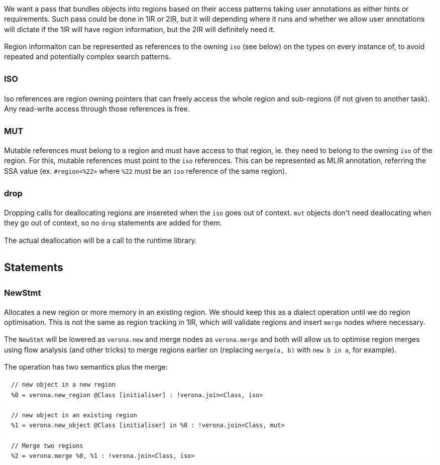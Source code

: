 We want a pass that bundles objects into regions based on their access patterns
taking user annotations as either hints or requirements. Such pass could be done
in 1IR or 2IR, but it will depending where it runs and whether we allow user
annotations will dictate if the 1IR will have region information, but the 2IR
will definitely need it.

Region informaiton can be represented as references to the owning `iso` (see
below) on the types on every instance of, to avoid repeated and potentially
complex search patterns.

### ISO

Iso references are region owning pointers that can freely access the whole region
and sub-regions (if not given to another task). Any read-write access through
those references is free.

### MUT

Mutable references must belong to a region and must have access to that region,
ie. they need to belong to the owning `iso` of the region. For this, mutable
references must point to the `iso` references. This can be represented as
MLIR annotation, referring the SSA value (ex. `#region<%22>` where `%22` must be
an `iso` reference of the same region).

### drop

Dropping calls for deallocating regions are insereted when the `iso` goes out
of context. `mut` objects don't need deallocating when they go out of context,
so no `drop` statements are added for them.

The actual deallocation will be a call to the runtime library.

## Statements

### NewStmt

Allocates a new region or more memory in an existing region. We should keep
this as a dialect operation until we do region optimisation. This is not the
same as region tracking in 1IR, which will validate regions and insert `merge`
nodes where necessary.

The `NewStmt` will be lowered as `verona.new` and merge nodes as `verona.merge`
and both will allow us to optimise region merges using flow analysis (and other
tricks) to merge regions earlier on (replacing `merge(a, b)` with `new b in a`,
for example).

The operation has two semantics plus the merge:
```
  // new object in a new region
  %0 = verona.new_region @Class [initialiser] : !verona.join<Class, iso>

  // new object in an existing region
  %1 = verona.new_object @Class [initialiser] in %0 : !verona.join<Class, mut>

  // Merge two regions
  %2 = verona.merge %0, %1 : !verona.join<Class, iso>
```
